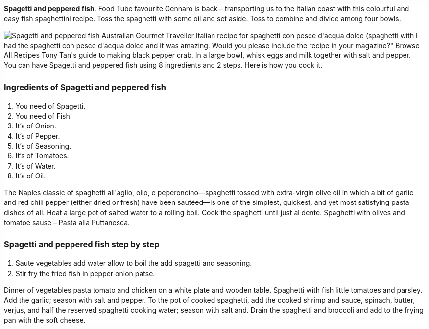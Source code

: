 **Spagetti and peppered fish**. Food Tube favourite Gennaro is back &#8211; transporting us to the Italian coast with this colourful and easy fish spaghettini recipe. Toss the spaghetti with some oil and set aside. Toss to combine and divide among four bowls. 

<img src="https://img-global.cpcdn.com/recipes/1f79d8cebf66eb3a/751x532cq70/spagetti-and-peppered-fish-recipe-main-photo.jpg" alt="Spagetti and peppered fish" style="width: 100%;" /> Australian Gourmet Traveller Italian recipe for spaghetti con pesce d'acqua dolce (spaghetti with I had the spaghetti con pesce d'acqua dolce and it was amazing. Would you please include the recipe in your magazine?" Browse All Recipes Tony Tan's guide to making black pepper crab. In a large bowl, whisk eggs and milk together with salt and pepper. You can have Spagetti and peppered fish using 8 ingredients and 2 steps. Here is how you cook it. 

### Ingredients of Spagetti and peppered fish

  1. You need of Spagetti. 
  2. You need of Fish. 
  3. It&#8217;s of Onion. 
  4. It&#8217;s of Pepper. 
  5. It&#8217;s of Seasoning. 
  6. It&#8217;s of Tomatoes. 
  7. It&#8217;s of Water. 
  8. It&#8217;s of Oil. 

The Naples classic of spaghetti all'aglio, olio, e peperoncino—spaghetti tossed with extra-virgin olive oil in which a bit of garlic and red chili pepper (either dried or fresh) have been sautéed—is one of the simplest, quickest, and yet most satisfying pasta dishes of all. Heat a large pot of salted water to a rolling boil. Cook the spaghetti until just al dente. Spaghetti with olives and tomatoe sause &#8211; Pasta alla Puttanesca. 

### Spagetti and peppered fish step by step

  1. Saute vegetables add water allow to boil the add spagetti and seasoning. 
  2. Stir fry the fried fish in pepper onion patse. 

Dinner of vegetables pasta tomato and chicken on a white plate and wooden table. Spaghetti with fish little tomatoes and parsley. Add the garlic; season with salt and pepper. To the pot of cooked spaghetti, add the cooked shrimp and sauce, spinach, butter, verjus, and half the reserved spaghetti cooking water; season with salt and. Drain the spaghetti and broccoli and add to the frying pan with the soft cheese.
